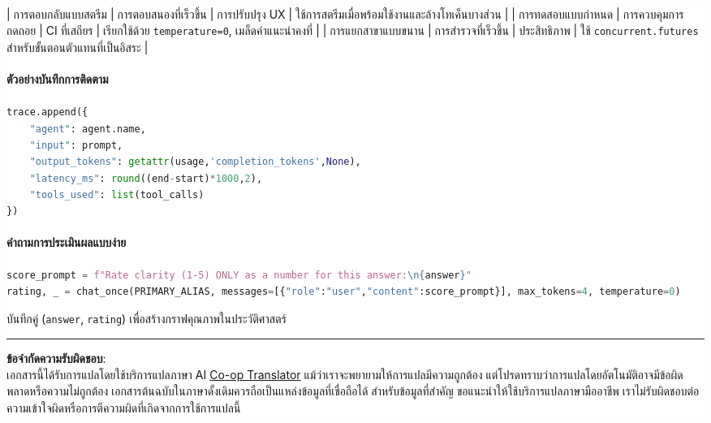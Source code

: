 | การตอบกลับแบบสตรีม | การตอบสนองที่เร็วขึ้น | การปรับปรุง UX | ใช้การสตรีมเมื่อพร้อมใช้งานและล้างโทเค็นบางส่วน |
| การทดสอบแบบกำหนด | การควบคุมการถดถอย | CI ที่เสถียร | เรียกใช้ด้วย `temperature=0`, เมล็ดคำแนะนำคงที่ |
| การแยกสาขาแบบขนาน | การสำรวจที่เร็วขึ้น | ประสิทธิภาพ | ใช้ `concurrent.futures` สำหรับขั้นตอนตัวแทนที่เป็นอิสระ |

#### ตัวอย่างบันทึกการติดตาม

```python
trace.append({
    "agent": agent.name,
    "input": prompt,
    "output_tokens": getattr(usage,'completion_tokens',None),
    "latency_ms": round((end-start)*1000,2),
    "tools_used": list(tool_calls)
})
```


#### คำถามการประเมินผลแบบง่าย

```python
score_prompt = f"Rate clarity (1-5) ONLY as a number for this answer:\n{answer}"
rating, _ = chat_once(PRIMARY_ALIAS, messages=[{"role":"user","content":score_prompt}], max_tokens=4, temperature=0)
```

บันทึกคู่ (`answer`, `rating`) เพื่อสร้างกราฟคุณภาพในประวัติศาสตร์

---

**ข้อจำกัดความรับผิดชอบ**:  
เอกสารนี้ได้รับการแปลโดยใช้บริการแปลภาษา AI [Co-op Translator](https://github.com/Azure/co-op-translator) แม้ว่าเราจะพยายามให้การแปลมีความถูกต้อง แต่โปรดทราบว่าการแปลโดยอัตโนมัติอาจมีข้อผิดพลาดหรือความไม่ถูกต้อง เอกสารต้นฉบับในภาษาดั้งเดิมควรถือเป็นแหล่งข้อมูลที่เชื่อถือได้ สำหรับข้อมูลที่สำคัญ ขอแนะนำให้ใช้บริการแปลภาษามืออาชีพ เราไม่รับผิดชอบต่อความเข้าใจผิดหรือการตีความผิดที่เกิดจากการใช้การแปลนี้